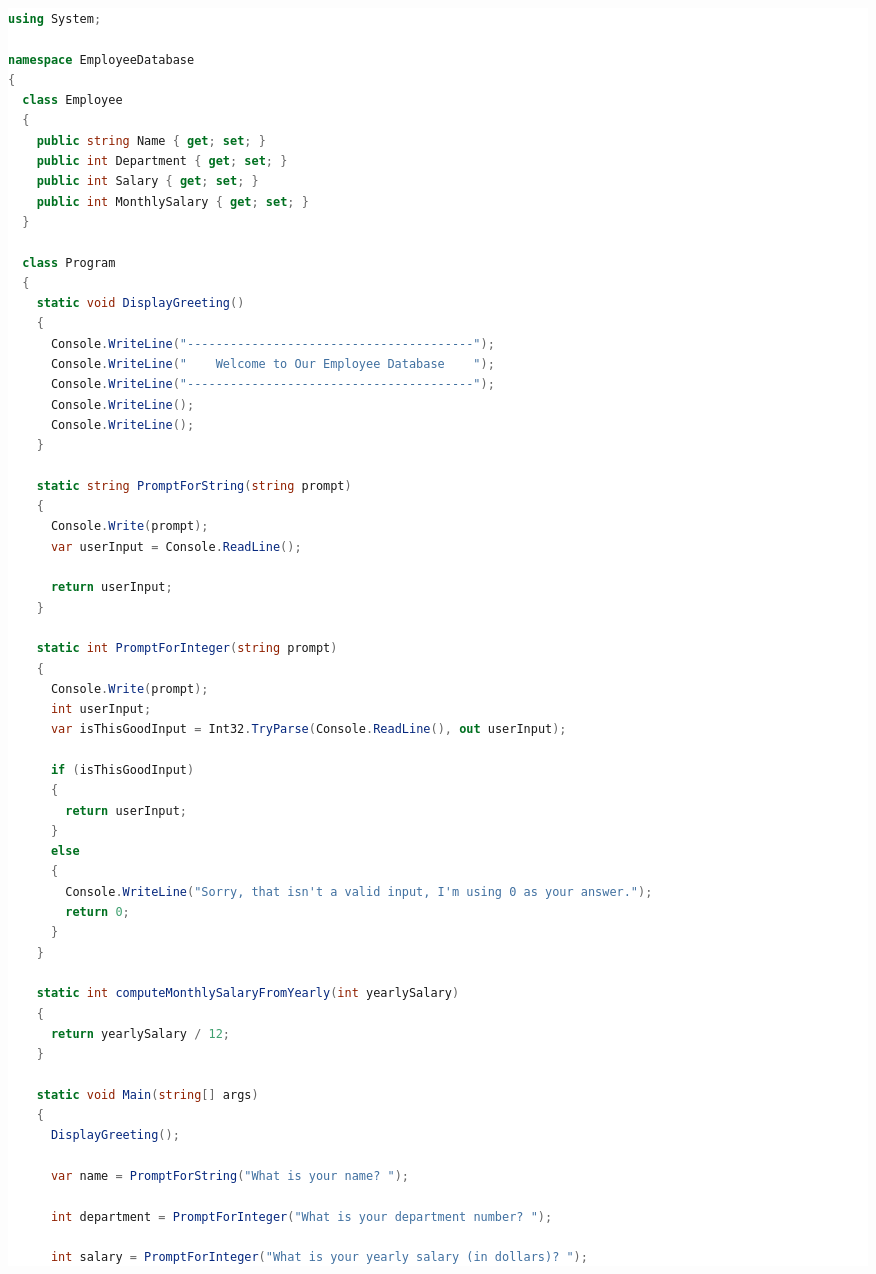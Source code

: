 ```csharp
using System;

namespace EmployeeDatabase
{
  class Employee
  {
    public string Name { get; set; }
    public int Department { get; set; }
    public int Salary { get; set; }
    public int MonthlySalary { get; set; }
  }

  class Program
  {
    static void DisplayGreeting()
    {
      Console.WriteLine("----------------------------------------");
      Console.WriteLine("    Welcome to Our Employee Database    ");
      Console.WriteLine("----------------------------------------");
      Console.WriteLine();
      Console.WriteLine();
    }

    static string PromptForString(string prompt)
    {
      Console.Write(prompt);
      var userInput = Console.ReadLine();

      return userInput;
    }

    static int PromptForInteger(string prompt)
    {
      Console.Write(prompt);
      int userInput;
      var isThisGoodInput = Int32.TryParse(Console.ReadLine(), out userInput);

      if (isThisGoodInput)
      {
        return userInput;
      }
      else
      {
        Console.WriteLine("Sorry, that isn't a valid input, I'm using 0 as your answer.");
        return 0;
      }
    }

    static int computeMonthlySalaryFromYearly(int yearlySalary)
    {
      return yearlySalary / 12;
    }

    static void Main(string[] args)
    {
      DisplayGreeting();

      var name = PromptForString("What is your name? ");

      int department = PromptForInteger("What is your department number? ");

      int salary = PromptForInteger("What is your yearly salary (in dollars)? ");

```